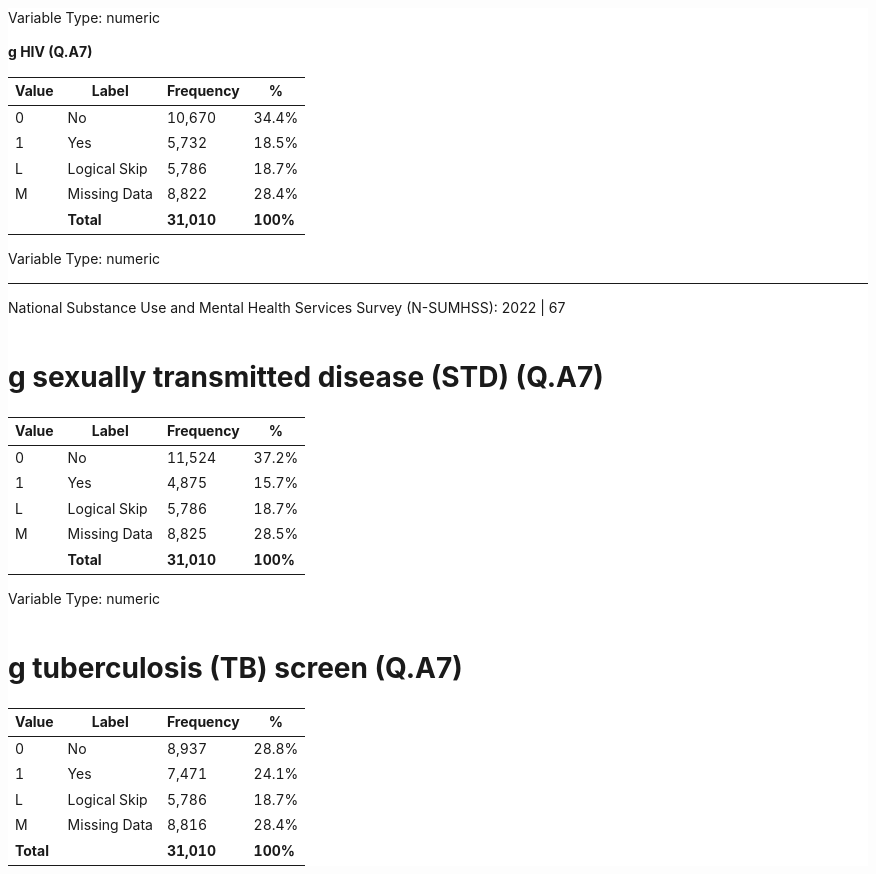 Variable Type: numeric



**g HIV (Q.A7)**

| Value | Label        | Frequency | %     |
|-------|--------------|-----------|-------|
| 0     | No           | 10,670    | 34.4% |
| 1     | Yes          | 5,732     | 18.5% |
| L     | Logical Skip | 5,786     | 18.7% |
| M     | Missing Data | 8,822     | 28.4% |
|       | **Total**    | **31,010**| **100%**|

Variable Type: numeric

---

National Substance Use and Mental Health Services Survey (N-SUMHSS): 2022 | 67


# g sexually transmitted disease (STD) (Q.A7)

| Value | Label        | Frequency | %     |
|-------|--------------|-----------|-------|
| 0     | No           | 11,524    | 37.2% |
| 1     | Yes          | 4,875     | 15.7% |
| L     | Logical Skip | 5,786     | 18.7% |
| M     | Missing Data | 8,825     | 28.5% |
|       | **Total**    | **31,010**| **100%** |

Variable Type: numeric


# g tuberculosis (TB) screen (Q.A7)

| Value | Label        | Frequency |    %    |
|-------|--------------|-----------|---------|
| 0     | No           | 8,937     | 28.8%   |
| 1     | Yes          | 7,471     | 24.1%   |
| L     | Logical Skip | 5,786     | 18.7%   |
| M     | Missing Data | 8,816     | 28.4%   |
| **Total** |              | **31,010** | **100%** |
